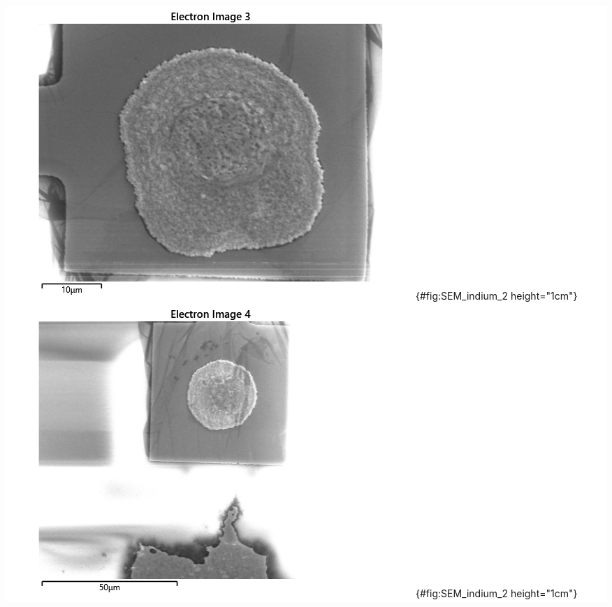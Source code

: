    ![SEM Images of bonds](/assets/img/report_resources/Ch2/extracted/SEM/In-EP-EDx_TBP-01-A1-s1_media_image.png){#fig:SEM_indium_2 height="1cm"}    ![SEM Images of bonds](/assets/img/report_resources/Ch2/extracted/SEM/In-EP-EDx_TBP-01-A1-s2_media_image.png){#fig:SEM_indium_2 height="1cm"}